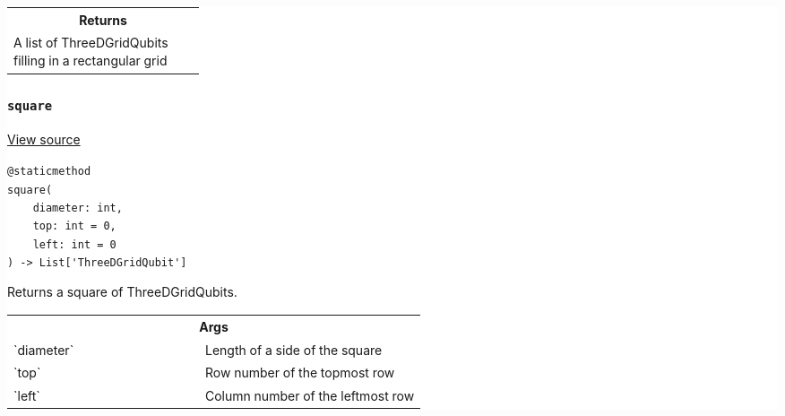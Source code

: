 


 <table class="responsive fixed orange">
<colgroup><col width="214px"><col></colgroup>
<tr><th colspan="2">Returns</th></tr>
<tr class="alt">
<td colspan="2">
A list of ThreeDGridQubits filling in a rectangular grid
</td>
</tr>

</table>



<h3 id="square"><code>square</code></h3>

<a target="_blank" href="https://github.com/quantumlib/cirq/tree/master/cirq/pasqal/pasqal_qubits.py">View source</a>

<pre class="devsite-click-to-copy prettyprint lang-py tfo-signature-link">
<code>@staticmethod</code>
<code>square(
    diameter: int,
    top: int = 0,
    left: int = 0
) -> List['ThreeDGridQubit']
</code></pre>

Returns a square of ThreeDGridQubits.



 <table class="responsive fixed orange">
<colgroup><col width="214px"><col></colgroup>
<tr><th colspan="2">Args</th></tr>

<tr>
<td>
`diameter`
</td>
<td>
Length of a side of the square
</td>
</tr><tr>
<td>
`top`
</td>
<td>
Row number of the topmost row
</td>
</tr><tr>
<td>
`left`
</td>
<td>
Column number of the leftmost row
</td>
</tr>
</table>
